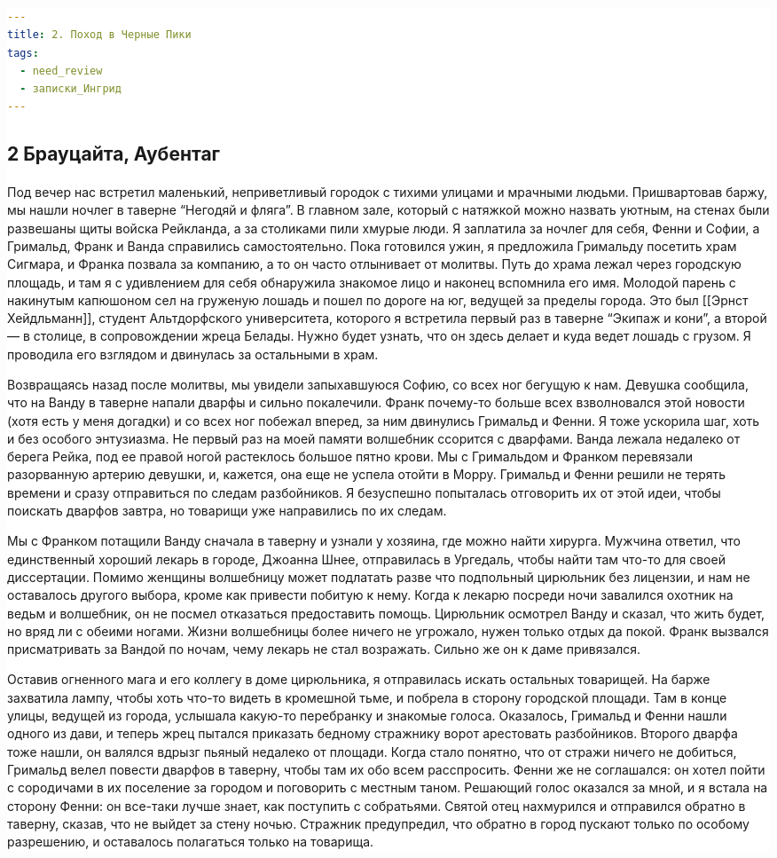 ```yaml
---
title: 2. Поход в Черные Пики
tags:
  - need_review
  - записки_Ингрид
---
```

## 2 Брауцайта, Аубентаг

Под вечер нас встретил маленький, неприветливый городок с тихими улицами и мрачными людьми. Пришвартовав баржу, мы нашли ночлег в таверне “Негодяй и фляга”. В главном зале, который с натяжкой можно назвать уютным, на стенах были развешаны щиты войска Рейкланда, а за столиками пили хмурые люди. Я заплатила за ночлег для себя, Фенни и Софии, а Гримальд, Франк и Ванда справились самостоятельно. Пока готовился ужин, я предложила Гримальду посетить храм Сигмара, и Франка позвала за компанию, а то он часто отлынивает от молитвы. Путь до храма лежал через городскую площадь, и там я с удивлением для себя обнаружила знакомое лицо и наконец вспомнила его имя. Молодой парень с накинутым капюшоном сел на груженую лошадь и пошел по дороге на юг, ведущей за пределы города. Это был [[Эрнст Хейдльманн]], студент Альтдорфского университета, которого я встретила первый раз в таверне “Экипаж и кони”, а второй — в столице, в сопровождении жреца Белады. Нужно будет узнать, что он здесь делает и куда ведет лошадь с грузом. Я проводила его взглядом и двинулась за остальными в храм.

Возвращаясь назад после молитвы, мы увидели запыхавшуюся Софию, со всех ног бегущую к нам. Девушка сообщила, что на Ванду в таверне напали дварфы и сильно покалечили. Франк почему-то больше всех взволновался этой новости (хотя есть у меня догадки) и со всех ног побежал вперед, за ним двинулись Гримальд и Фенни. Я тоже ускорила шаг, хоть и без особого энтузиазма. Не первый раз на моей памяти волшебник ссорится с дварфами. Ванда лежала недалеко от берега Рейка, под ее правой ногой растеклось большое пятно крови. Мы с Гримальдом и Франком перевязали разорванную артерию девушки, и, кажется, она еще не успела отойти в Морру. Гримальд и Фенни решили не терять времени и сразу отправиться по следам разбойников. Я безуспешно попыталась отговорить их от этой идеи, чтобы поискать дварфов завтра, но товарищи уже направились по их следам. 

Мы с Франком потащили Ванду сначала в таверну и узнали у хозяина, где можно найти хирурга. Мужчина ответил, что единственный хороший лекарь в городе, Джоанна Шнее, отправилась в Ургедаль, чтобы найти там что-то для своей диссертации. Помимо женщины волшебницу может подлатать разве что подпольный цирюльник без лицензии, и нам не оставалось другого выбора, кроме как привести побитую к нему. Когда к лекарю посреди ночи завалился охотник на ведьм и волшебник, он не посмел отказаться предоставить помощь. Цирюльник осмотрел Ванду и сказал, что жить будет, но вряд ли с обеими ногами. Жизни волшебницы более ничего не угрожало, нужен только отдых да покой. Франк вызвался присматривать за Вандой по ночам, чему лекарь не стал возражать. Сильно же он к даме привязался.

Оставив огненного мага и его коллегу в доме цирюльника, я отправилась искать остальных товарищей. На барже захватила лампу, чтобы хоть что-то видеть в кромешной тьме, и побрела в сторону городской площади. Там в конце улицы, ведущей из города, услышала какую-то перебранку и знакомые голоса. Оказалось, Гримальд и Фенни нашли одного из дави, и теперь жрец пытался приказать бедному стражнику ворот арестовать разбойников. Второго дварфа тоже нашли, он валялся вдрызг пьяный недалеко от площади. Когда стало понятно, что от стражи ничего не добиться, Гримальд велел повести дварфов в таверну, чтобы там их обо всем расспросить. Фенни же не соглашался: он хотел пойти с сородичами в их поселение за городом и поговорить с местным таном. Решающий голос оказался за мной, и я встала на сторону Фенни: он все-таки лучше знает, как поступить с собратьями. Святой отец нахмурился и отправился обратно в таверну, сказав, что не выйдет за стену ночью. Стражник предупредил, что обратно в город пускают только по особому разрешению, и оставалось полагаться только на товарища.
